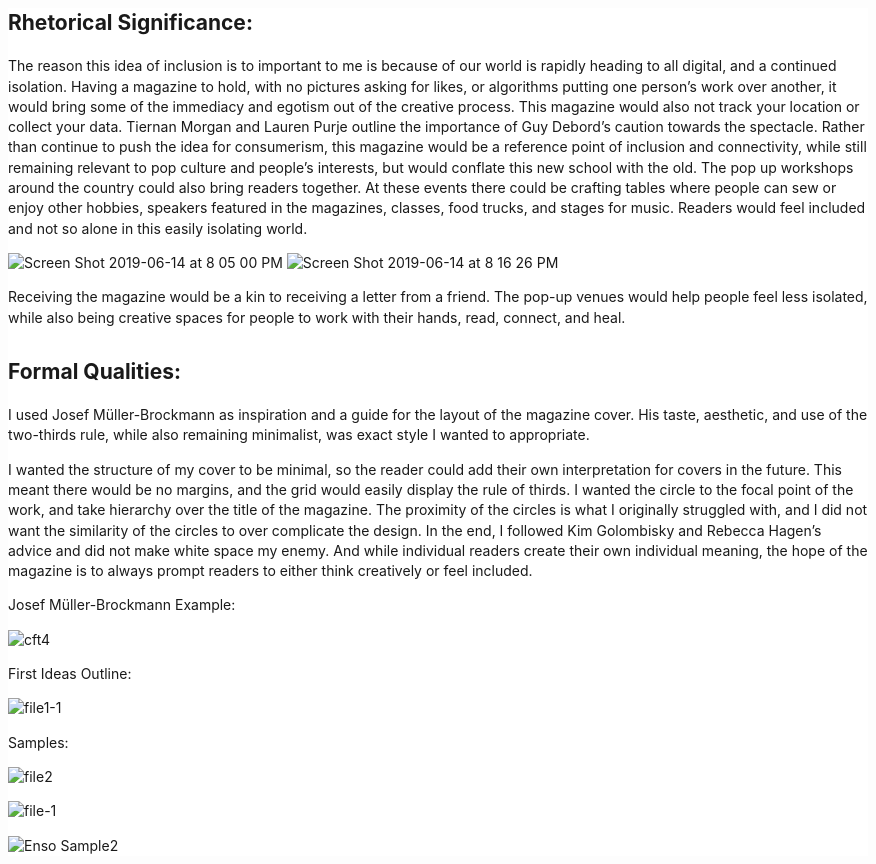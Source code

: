 ## Rhetorical Significance:

The reason this idea of inclusion is to important to me is because of our world is rapidly heading to all digital, and a continued isolation. Having a magazine to hold, with no pictures asking for likes, or algorithms putting one person’s work over another, it would bring some of the immediacy and egotism out of the creative process. This magazine would also not track your location or collect your data. Tiernan Morgan and Lauren Purje outline the importance of Guy Debord’s caution towards the spectacle.  Rather than continue to push the idea for consumerism, this magazine would be a reference point of inclusion and connectivity, while still remaining relevant to pop culture and people’s interests, but would conflate this new school with the old. The pop up workshops around the country could also bring readers together. At these events there could be crafting tables where people can sew or enjoy other hobbies, speakers featured in the magazines, classes, food trucks, and stages for music. Readers would feel included and not so alone in this easily isolating world. 

<img width="937" alt="Screen Shot 2019-06-14 at 8 05 00 PM" src="https://user-images.githubusercontent.com/50306621/59556626-0db10d80-8f7a-11e9-8347-f98a7501813e.png">

<img width="876" alt="Screen Shot 2019-06-14 at 8 16 26 PM" src="https://user-images.githubusercontent.com/50306621/59556628-1c97c000-8f7a-11e9-94ae-6c99716361e0.png">

Receiving the magazine would be a kin to receiving a letter from a friend. The pop-up venues would help people feel less isolated, while also being creative spaces for people to work with their hands, read, connect, and heal.

## Formal Qualities:

I used Josef Müller-Brockmann as inspiration and a guide for the layout of the magazine cover. His taste, aesthetic, and use of the two-thirds rule, while also remaining minimalist, was exact style I wanted to appropriate. 

I wanted the structure of my cover to be minimal, so the reader could add their own interpretation for covers in the future. This meant there would be no margins, and the grid would easily display the rule of thirds. I wanted the circle to the focal point of the work, and take hierarchy over the title of the magazine. The proximity of the circles is what I originally struggled with, and I did not want the similarity of the circles to over complicate the design. In the end, I followed Kim Golombisky and Rebecca Hagen’s advice and did not make white space my enemy. And while individual readers create their own individual meaning, the hope of the magazine is to always prompt readers to either think creatively or feel included.

Josef Müller-Brockmann Example:

![cft4](https://user-images.githubusercontent.com/50306621/59556635-4c46c800-8f7a-11e9-9603-837dbe2cc3d0.jpg)

First Ideas Outline:

![file1-1](https://user-images.githubusercontent.com/50306621/59556639-5d8fd480-8f7a-11e9-962c-48fdcbe9e02b.jpeg)

Samples:

![file2](https://user-images.githubusercontent.com/50306621/59556653-a9db1480-8f7a-11e9-8b25-43e8775e7f98.jpeg)

![file-1](https://user-images.githubusercontent.com/50306621/59556654-b19ab900-8f7a-11e9-8caa-ff6f41650b33.jpeg)

![Enso Sample2](https://user-images.githubusercontent.com/50306621/59556647-8c0daf80-8f7a-11e9-9d24-7fa83b2fb943.jpeg)
